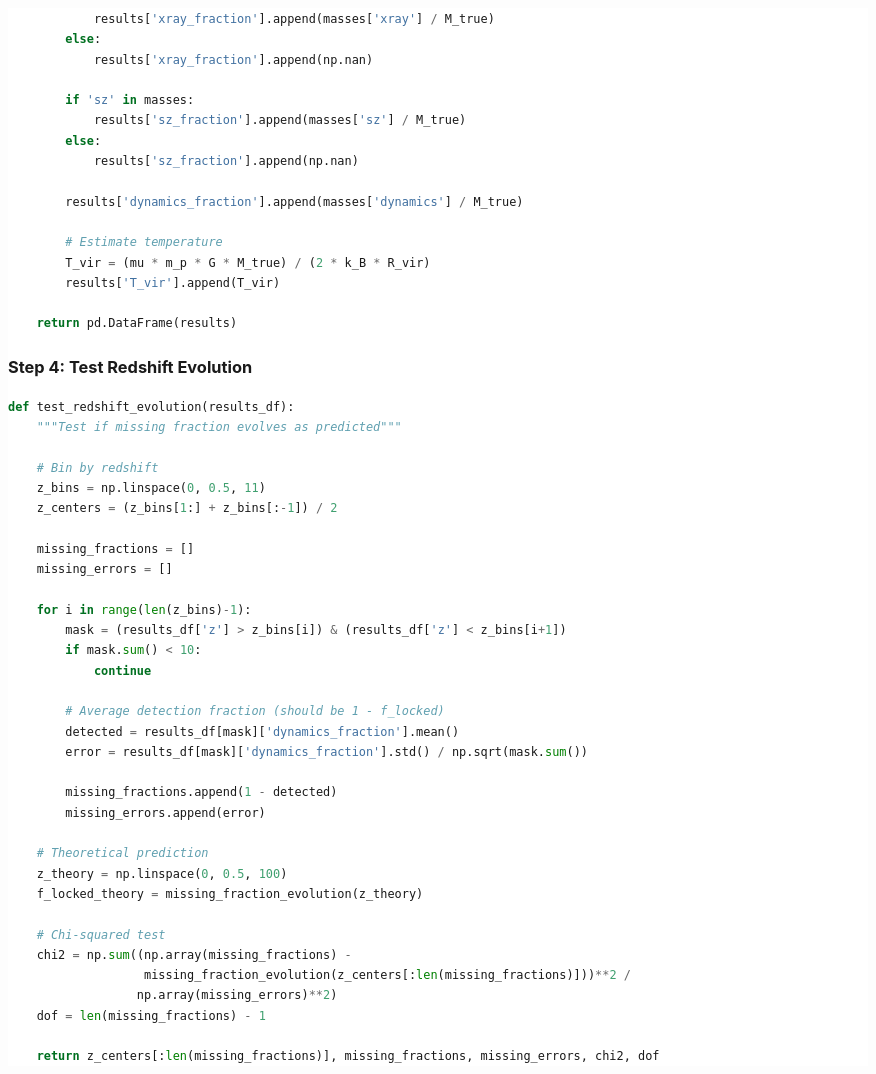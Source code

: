 ```python
            results['xray_fraction'].append(masses['xray'] / M_true)
        else:
            results['xray_fraction'].append(np.nan)
            
        if 'sz' in masses:
            results['sz_fraction'].append(masses['sz'] / M_true)
        else:
            results['sz_fraction'].append(np.nan)
            
        results['dynamics_fraction'].append(masses['dynamics'] / M_true)
        
        # Estimate temperature
        T_vir = (mu * m_p * G * M_true) / (2 * k_B * R_vir)
        results['T_vir'].append(T_vir)
    
    return pd.DataFrame(results)
```

### Step 4: Test Redshift Evolution
```python
def test_redshift_evolution(results_df):
    """Test if missing fraction evolves as predicted"""
    
    # Bin by redshift
    z_bins = np.linspace(0, 0.5, 11)
    z_centers = (z_bins[1:] + z_bins[:-1]) / 2
    
    missing_fractions = []
    missing_errors = []
    
    for i in range(len(z_bins)-1):
        mask = (results_df['z'] > z_bins[i]) & (results_df['z'] < z_bins[i+1])
        if mask.sum() < 10:
            continue
            
        # Average detection fraction (should be 1 - f_locked)
        detected = results_df[mask]['dynamics_fraction'].mean()
        error = results_df[mask]['dynamics_fraction'].std() / np.sqrt(mask.sum())
        
        missing_fractions.append(1 - detected)
        missing_errors.append(error)
    
    # Theoretical prediction
    z_theory = np.linspace(0, 0.5, 100)
    f_locked_theory = missing_fraction_evolution(z_theory)
    
    # Chi-squared test
    chi2 = np.sum((np.array(missing_fractions) - 
                   missing_fraction_evolution(z_centers[:len(missing_fractions)]))**2 / 
                  np.array(missing_errors)**2)
    dof = len(missing_fractions) - 1
    
    return z_centers[:len(missing_fractions)], missing_fractions, missing_errors, chi2, dof
```
